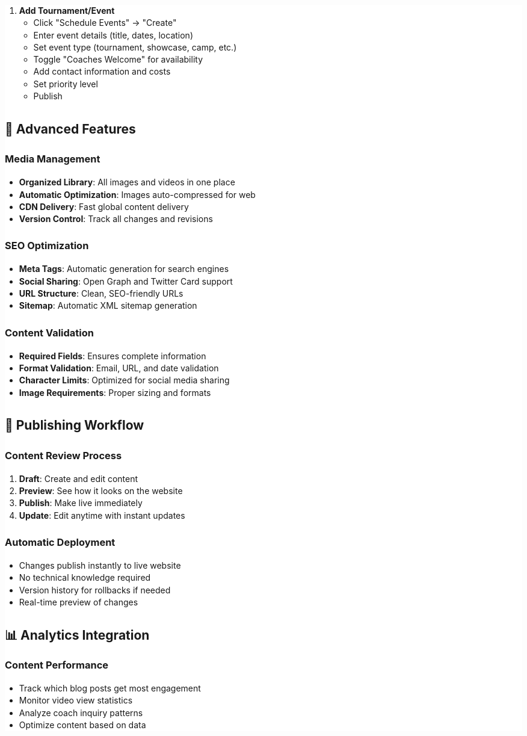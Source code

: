 1. **Add Tournament/Event**
   - Click "Schedule Events" → "Create"
   - Enter event details (title, dates, location)
   - Set event type (tournament, showcase, camp, etc.)
   - Toggle "Coaches Welcome" for availability
   - Add contact information and costs
   - Set priority level
   - Publish

## 🔧 Advanced Features

### **Media Management**
- **Organized Library**: All images and videos in one place
- **Automatic Optimization**: Images auto-compressed for web
- **CDN Delivery**: Fast global content delivery
- **Version Control**: Track all changes and revisions

### **SEO Optimization**
- **Meta Tags**: Automatic generation for search engines
- **Social Sharing**: Open Graph and Twitter Card support
- **URL Structure**: Clean, SEO-friendly URLs
- **Sitemap**: Automatic XML sitemap generation

### **Content Validation**
- **Required Fields**: Ensures complete information
- **Format Validation**: Email, URL, and date validation
- **Character Limits**: Optimized for social media sharing
- **Image Requirements**: Proper sizing and formats

## 🚀 Publishing Workflow

### **Content Review Process**
1. **Draft**: Create and edit content
2. **Preview**: See how it looks on the website
3. **Publish**: Make live immediately
4. **Update**: Edit anytime with instant updates

### **Automatic Deployment**
- Changes publish instantly to live website
- No technical knowledge required
- Version history for rollbacks if needed
- Real-time preview of changes

## 📊 Analytics Integration

### **Content Performance**
- Track which blog posts get most engagement
- Monitor video view statistics
- Analyze coach inquiry patterns
- Optimize content based on data
